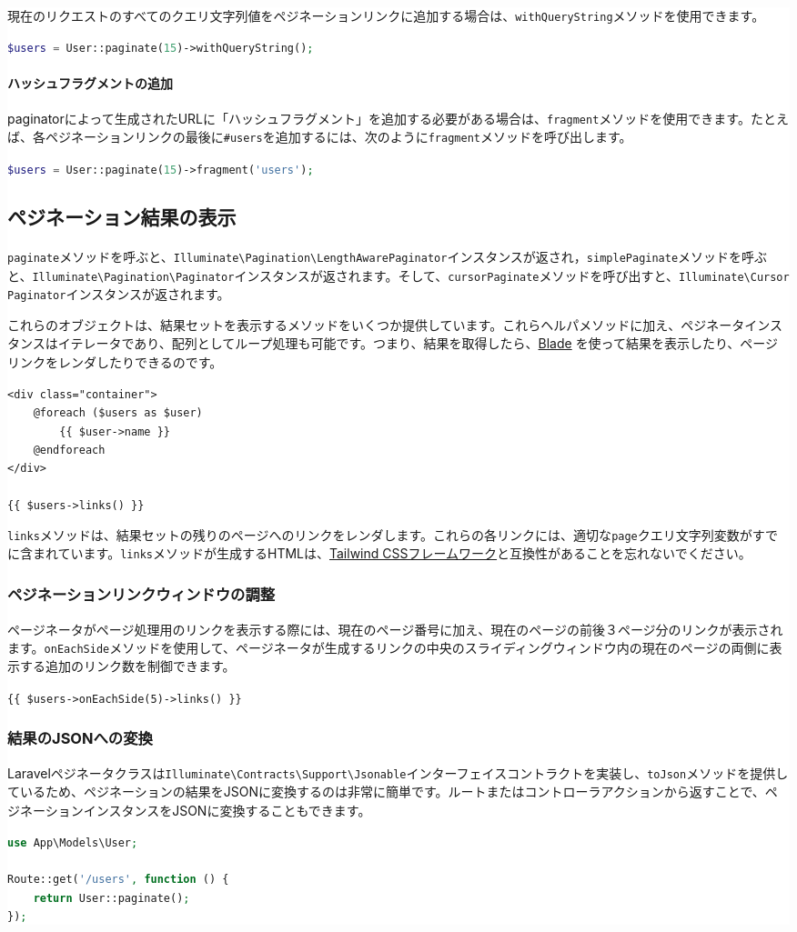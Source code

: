 現在のリクエストのすべてのクエリ文字列値をペジネーションリンクに追加する場合は、`withQueryString`メソッドを使用できます。

```php
$users = User::paginate(15)->withQueryString();
```

<a name="appending-hash-fragments"></a>
#### ハッシュフラグメントの追加

paginatorによって生成されたURLに「ハッシュフラグメント」を追加する必要がある場合は、`fragment`メソッドを使用できます。たとえば、各ペジネーションリンクの最後に`#users`を追加するには、次のように`fragment`メソッドを呼び出します。

```php
$users = User::paginate(15)->fragment('users');
```

<a name="displaying-pagination-results"></a>
## ペジネーション結果の表示

`paginate`メソッドを呼ぶと、`Illuminate\Pagination\LengthAwarePaginator`インスタンスが返され，`simplePaginate`メソッドを呼ぶと、`Illuminate\Pagination\Paginator`インスタンスが返されます。そして、`cursorPaginate`メソッドを呼び出すと、`Illuminate\CursorPaginator`インスタンスが返されます。

これらのオブジェクトは、結果セットを表示するメソッドをいくつか提供しています。これらヘルパメソッドに加え、ペジネータインスタンスはイテレータであり、配列としてループ処理も可能です。つまり、結果を取得したら、[Blade](/docs/{{version}}/blade) を使って結果を表示したり、ページリンクをレンダしたりできるのです。

```blade
<div class="container">
    @foreach ($users as $user)
        {{ $user->name }}
    @endforeach
</div>

{{ $users->links() }}
```

`links`メソッドは、結果セットの残りのページへのリンクをレンダします。これらの各リンクには、適切な`page`クエリ文字列変数がすでに含まれています。`links`メソッドが生成するHTMLは、[Tailwind CSSフレームワーク](https://tailwindcss.com)と互換性があることを忘れないでください。

<a name="adjusting-the-pagination-link-window"></a>
### ペジネーションリンクウィンドウの調整

ページネータがページ処理用のリンクを表示する際には、現在のページ番号に加え、現在のページの前後３ページ分のリンクが表示されます。`onEachSide`メソッドを使用して、ページネータが生成するリンクの中央のスライディングウィンドウ内の現在のページの両側に表示する追加のリンク数を制御できます。

```blade
{{ $users->onEachSide(5)->links() }}
```

<a name="converting-results-to-json"></a>
### 結果のJSONへの変換

Laravelペジネータクラスは`Illuminate\Contracts\Support\Jsonable`インターフェイスコントラクトを実装し、`toJson`メソッドを提供しているため、ペジネーションの結果をJSONに変換するのは非常に簡単です。ルートまたはコントローラアクションから返すことで、ペジネーションインスタンスをJSONに変換することもできます。

```php
use App\Models\User;

Route::get('/users', function () {
    return User::paginate();
});
```
